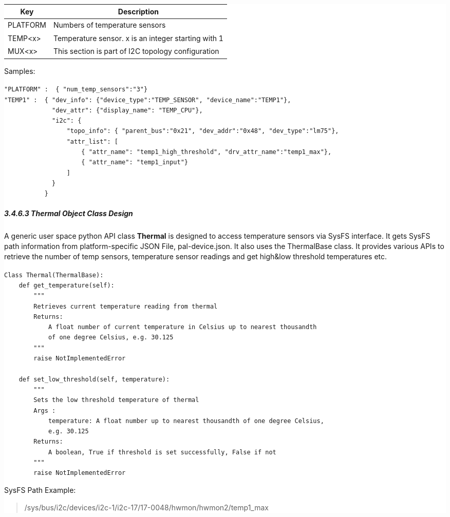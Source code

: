 | **Key**                 | **Description**                         |
|--------------------------|-------------------------------------|
| PLATFORM                      | Numbers of temperature sensors        |
| TEMP\<x\>                     | Temperature sensor. x is an integer starting with 1         |
| MUX\<x\>                      | This section is part of I2C topology configuration         |

Samples:

    "PLATFORM" :  { "num_temp_sensors":"3"}
    "TEMP1" :  { "dev_info": {"device_type":"TEMP_SENSOR", "device_name":"TEMP1"},
                 "dev_attr": {"display_name": "TEMP_CPU"},
                 "i2c": {
                     "topo_info": { "parent_bus":"0x21", "dev_addr":"0x48", "dev_type":"lm75"},
                     "attr_list": [
                         { "attr_name": "temp1_high_threshold", "drv_attr_name":"temp1_max"},
                         { "attr_name": "temp1_input"}
                     ]
                 }
               }
##### 3.4.6.3 Thermal Object Class Design
A generic user space python API class **Thermal** is designed to access temperature sensors via SysFS interface. It gets SysFS path information from platform-specific JSON File, pal-device.json. It also uses the ThermalBase class. It provides various APIs to retrieve the number of temp sensors, temperature sensor readings and get high&low threshold temperatures etc.
```
Class Thermal(ThermalBase):
    def get_temperature(self):
        """
        Retrieves current temperature reading from thermal
        Returns:
            A float number of current temperature in Celsius up to nearest thousandth
            of one degree Celsius, e.g. 30.125
        """
        raise NotImplementedError

    def set_low_threshold(self, temperature):
        """
        Sets the low threshold temperature of thermal
        Args :
            temperature: A float number up to nearest thousandth of one degree Celsius,
            e.g. 30.125
        Returns:
            A boolean, True if threshold is set successfully, False if not
        """
        raise NotImplementedError
```

SysFS Path Example:

> /sys/bus/i2c/devices/i2c-1/i2c-17/17-0048/hwmon/hwmon2/temp1_max
